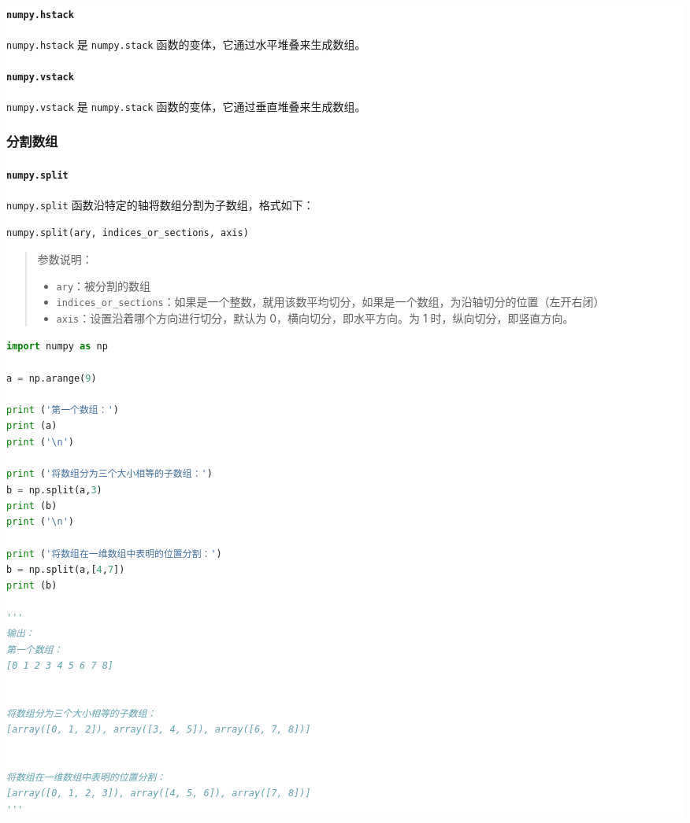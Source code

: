 #### `numpy.hstack`

`numpy.hstack` 是 `numpy.stack` 函数的变体，它通过水平堆叠来生成数组。

#### `numpy.vstack`

`numpy.vstack` 是 `numpy.stack` 函数的变体，它通过垂直堆叠来生成数组。

### 分割数组	

#### `numpy.split`

`numpy.split` 函数沿特定的轴将数组分割为子数组，格式如下：

```python
numpy.split(ary, indices_or_sections, axis)
```

> 参数说明：
>
> - `ary`：被分割的数组
> - `indices_or_sections`：如果是一个整数，就用该数平均切分，如果是一个数组，为沿轴切分的位置（左开右闭）
> - `axis`：设置沿着哪个方向进行切分，默认为 0，横向切分，即水平方向。为 1 时，纵向切分，即竖直方向。

```python
import numpy as np
 
a = np.arange(9)
 
print ('第一个数组：')
print (a)
print ('\n')
 
print ('将数组分为三个大小相等的子数组：')
b = np.split(a,3)
print (b)
print ('\n')
 
print ('将数组在一维数组中表明的位置分割：')
b = np.split(a,[4,7])
print (b)

'''
输出：
第一个数组：
[0 1 2 3 4 5 6 7 8]


将数组分为三个大小相等的子数组：
[array([0, 1, 2]), array([3, 4, 5]), array([6, 7, 8])]


将数组在一维数组中表明的位置分割：
[array([0, 1, 2, 3]), array([4, 5, 6]), array([7, 8])]
'''
```
